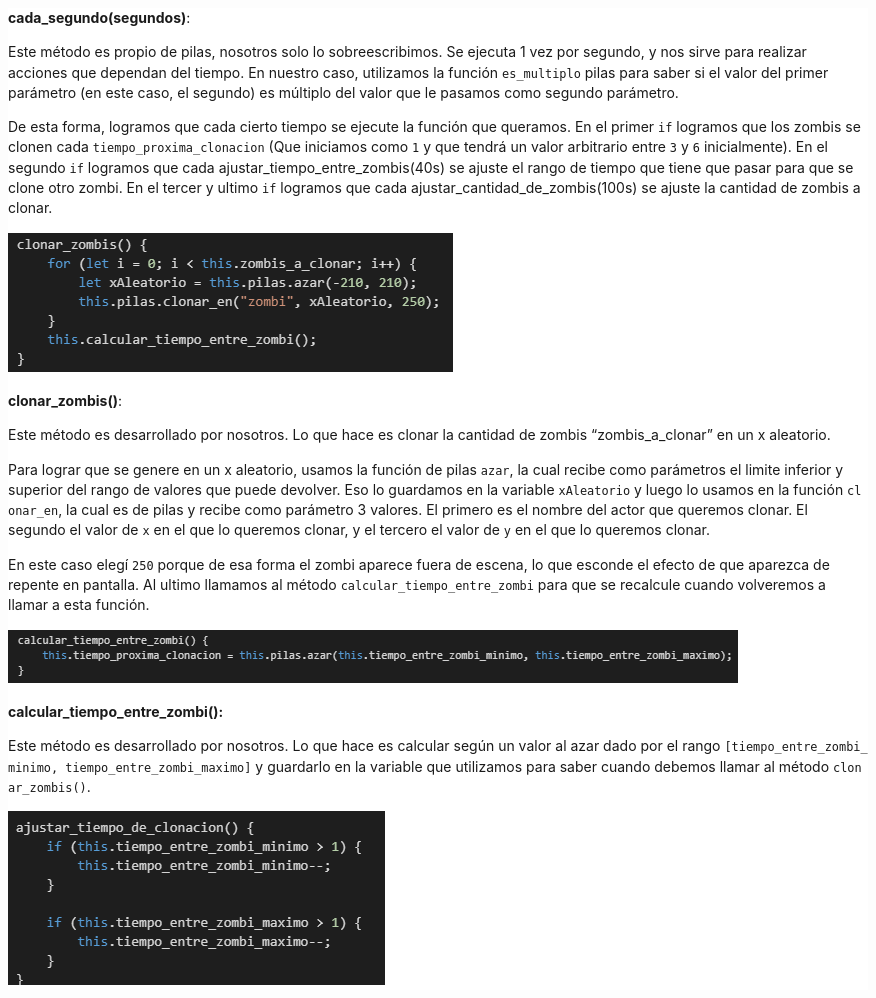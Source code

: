 **cada_segundo(segundos)**:

Este método es propio de pilas, nosotros solo lo sobreescribimos. Se ejecuta 1 vez por segundo, y
nos sirve para realizar acciones que dependan del tiempo. En nuestro caso, utilizamos la función
`es_multiplo` pilas para saber si el valor del primer parámetro (en este caso, el segundo) es
múltiplo del valor que le pasamos como segundo parámetro.

De esta forma, logramos que cada cierto tiempo se ejecute la función que queramos. En el primer
`if` logramos que los zombis se clonen cada `tiempo_proxima_clonacion` (Que iniciamos como `1` y
que tendrá un valor arbitrario entre `3` y `6` inicialmente). En el segundo `if` logramos que cada
ajustar_tiempo_entre_zombis(40s) se ajuste el rango de tiempo que tiene que pasar para que se clone
otro zombi. En el tercer y ultimo `if` logramos que cada ajustar_cantidad_de_zombis(100s) se ajuste
la cantidad de zombis a clonar.

![](/assets/tutoriales/defiende-la-base/image23.png)

**clonar_zombis()**:

Este método es desarrollado por nosotros. Lo que hace es clonar la cantidad de zombis
“zombis_a_clonar” en un x aleatorio.   

Para lograr que se genere en un x aleatorio, usamos la función de pilas `azar`, la cual recibe como
parámetros el limite inferior y superior del rango de valores que puede devolver. Eso lo guardamos
en la variable `xAleatorio` y luego lo usamos en la función `clonar_en`, la cual es de pilas y recibe
como parámetro 3 valores. El primero es el nombre del actor que queremos clonar. El segundo el
valor de `x` en el que lo queremos clonar, y el tercero el valor de `y` en el que lo queremos clonar.

En este caso elegí `250` porque de esa forma el zombi aparece fuera de escena, lo que esconde el
efecto de que aparezca de repente en pantalla. Al ultimo llamamos al método
`calcular_tiempo_entre_zombi` para que se recalcule cuando volveremos a llamar a esta función.

![](/assets/tutoriales/defiende-la-base/image24.png)

**calcular_tiempo_entre_zombi():**

Este método es desarrollado por nosotros. Lo que hace es calcular según un valor al azar dado por
el rango `[tiempo_entre_zombi_minimo, tiempo_entre_zombi_maximo]` y guardarlo en la variable que
utilizamos para saber cuando debemos llamar al método `clonar_zombis()`.

![](/assets/tutoriales/defiende-la-base/image25.png)
